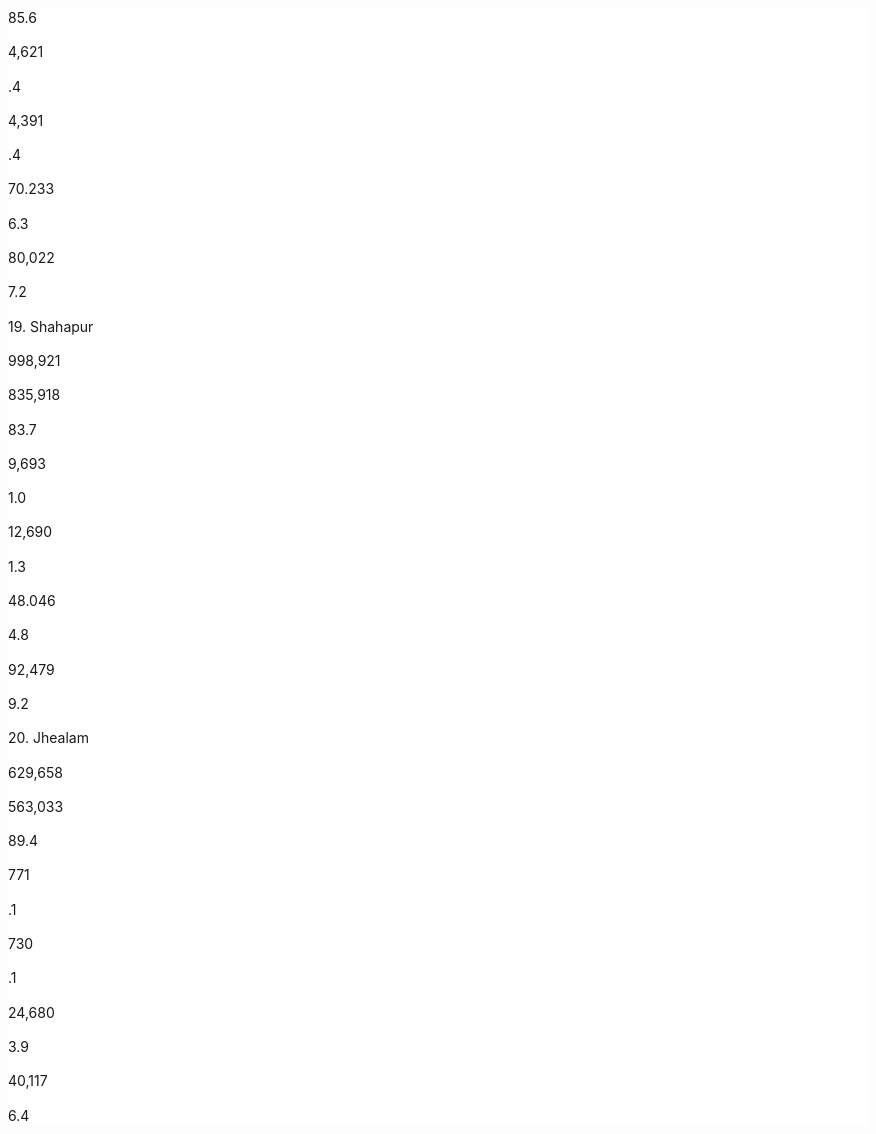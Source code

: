 85.6

4,621

 .4

4,391

.4

70.233

6.3

80,022

7.2

19\. Shahapur

998,921

835,918

83.7

9,693

1.0

12,690

1.3

48.046

4.8

92,479

9.2

20\. Jhealam

629,658

563,033

89.4

771

.1

730

.1

24,680

3.9

40,117

6.4
